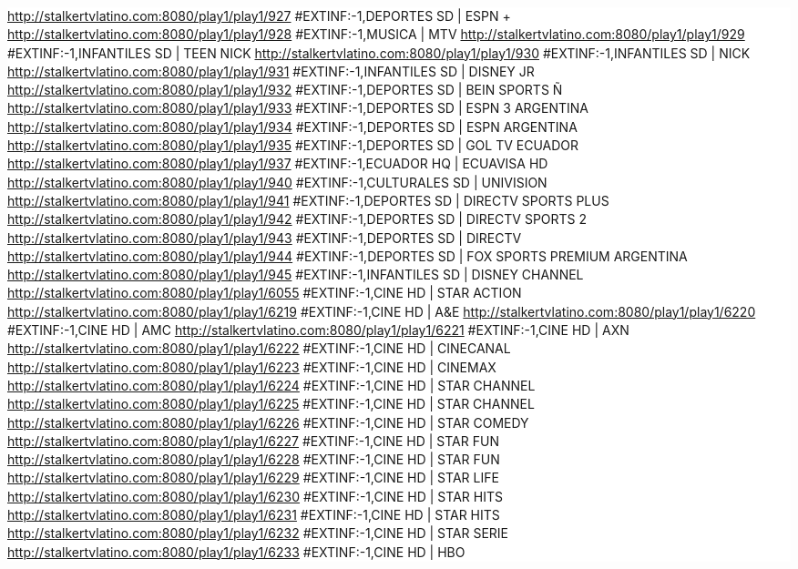 http://stalkertvlatino.com:8080/play1/play1/927
#EXTINF:-1,DEPORTES SD | ESPN +
http://stalkertvlatino.com:8080/play1/play1/928
#EXTINF:-1,MUSICA | MTV
http://stalkertvlatino.com:8080/play1/play1/929
#EXTINF:-1,INFANTILES SD | TEEN NICK
http://stalkertvlatino.com:8080/play1/play1/930
#EXTINF:-1,INFANTILES SD | NICK
http://stalkertvlatino.com:8080/play1/play1/931
#EXTINF:-1,INFANTILES SD | DISNEY JR
http://stalkertvlatino.com:8080/play1/play1/932
#EXTINF:-1,DEPORTES SD | BEIN SPORTS Ñ
http://stalkertvlatino.com:8080/play1/play1/933
#EXTINF:-1,DEPORTES SD | ESPN 3 ARGENTINA
http://stalkertvlatino.com:8080/play1/play1/934
#EXTINF:-1,DEPORTES SD | ESPN ARGENTINA
http://stalkertvlatino.com:8080/play1/play1/935
#EXTINF:-1,DEPORTES SD | GOL TV ECUADOR
http://stalkertvlatino.com:8080/play1/play1/937
#EXTINF:-1,ECUADOR HQ | ECUAVISA HD
http://stalkertvlatino.com:8080/play1/play1/940
#EXTINF:-1,CULTURALES SD | UNIVISION
http://stalkertvlatino.com:8080/play1/play1/941
#EXTINF:-1,DEPORTES SD | DIRECTV SPORTS PLUS
http://stalkertvlatino.com:8080/play1/play1/942
#EXTINF:-1,DEPORTES SD | DIRECTV SPORTS 2
http://stalkertvlatino.com:8080/play1/play1/943
#EXTINF:-1,DEPORTES SD | DIRECTV
http://stalkertvlatino.com:8080/play1/play1/944
#EXTINF:-1,DEPORTES SD | FOX SPORTS PREMIUM ARGENTINA
http://stalkertvlatino.com:8080/play1/play1/945
#EXTINF:-1,INFANTILES SD | DISNEY CHANNEL
http://stalkertvlatino.com:8080/play1/play1/6055
#EXTINF:-1,CINE HD | STAR ACTION
http://stalkertvlatino.com:8080/play1/play1/6219
#EXTINF:-1,CINE HD  | A&E
http://stalkertvlatino.com:8080/play1/play1/6220
#EXTINF:-1,CINE HD  | AMC
http://stalkertvlatino.com:8080/play1/play1/6221
#EXTINF:-1,CINE HD  | AXN
http://stalkertvlatino.com:8080/play1/play1/6222
#EXTINF:-1,CINE HD  | CINECANAL
http://stalkertvlatino.com:8080/play1/play1/6223
#EXTINF:-1,CINE HD  | CINEMAX
http://stalkertvlatino.com:8080/play1/play1/6224
#EXTINF:-1,CINE HD | STAR CHANNEL
http://stalkertvlatino.com:8080/play1/play1/6225
#EXTINF:-1,CINE HD  | STAR CHANNEL
http://stalkertvlatino.com:8080/play1/play1/6226
#EXTINF:-1,CINE HD  | STAR COMEDY
http://stalkertvlatino.com:8080/play1/play1/6227
#EXTINF:-1,CINE HD  | STAR FUN
http://stalkertvlatino.com:8080/play1/play1/6228
#EXTINF:-1,CINE HD  | STAR FUN
http://stalkertvlatino.com:8080/play1/play1/6229
#EXTINF:-1,CINE HD  | STAR LIFE
http://stalkertvlatino.com:8080/play1/play1/6230
#EXTINF:-1,CINE HD  | STAR HITS
http://stalkertvlatino.com:8080/play1/play1/6231
#EXTINF:-1,CINE HD  | STAR HITS
http://stalkertvlatino.com:8080/play1/play1/6232
#EXTINF:-1,CINE HD  | STAR SERIE 
http://stalkertvlatino.com:8080/play1/play1/6233
#EXTINF:-1,CINE HD  | HBO 